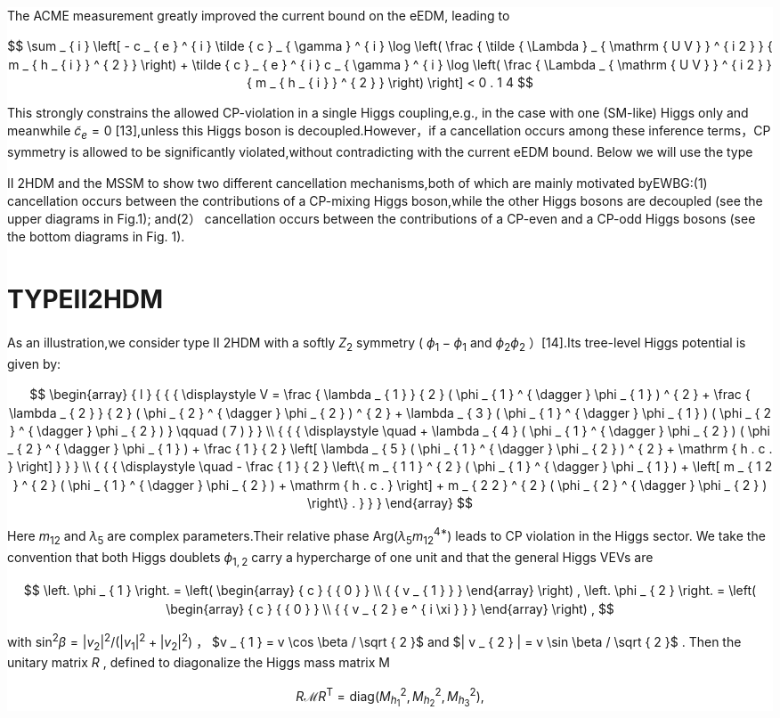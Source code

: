 The ACME measurement greatly improved the current bound on the eEDM, leading to

$$
\sum _ { i } \left[ - c _ { e } ^ { i } \tilde { c } _ { \gamma } ^ { i } \log \left( \frac { \tilde { \Lambda } _ { \mathrm { U V } } ^ { i 2 } } { m _ { h _ { i } } ^ { 2 } } \right) + \tilde { c } _ { e } ^ { i } c _ { \gamma } ^ { i } \log \left( \frac { \Lambda _ { \mathrm { U V } } ^ { i 2 } } { m _ { h _ { i } } ^ { 2 } } \right) \right] < 0 . 1 4
$$

This strongly constrains the allowed CP-violation in a single Higgs coupling,e.g., in the case with one (SM-like) Higgs only and meanwhile $\tilde { c } _ { e } = 0$ [13],unless this Higgs boson is decoupled.However，if a cancellation occurs among these inference terms，CP symmetry is allowed to be significantly violated,without contradicting with the current eEDM bound. Below we will use the type

II 2HDM and the MSSM to show two different cancellation mechanisms,both of which are mainly motivated byEWBG:(1) cancellation occurs between the contributions of a CP-mixing Higgs boson,while the other Higgs bosons are decoupled (see the upper diagrams in Fig.1); and(2） cancellation occurs between the contributions of a CP-even and a CP-odd Higgs bosons (see the bottom diagrams in Fig. 1).

# TYPEII2HDM

As an illustration,we consider type II 2HDM with a softly $Z _ { 2 }$ symmetry ( $\phi _ { 1 }  - \phi _ { 1 }$ and $\phi _ { 2 }  \phi _ { 2 }$ ）[14].Its tree-level Higgs potential is given by:

$$
\begin{array} { l } { { { \displaystyle V = \frac { \lambda _ { 1 } } { 2 } ( \phi _ { 1 } ^ { \dagger } \phi _ { 1 } ) ^ { 2 } + \frac { \lambda _ { 2 } } { 2 } ( \phi _ { 2 } ^ { \dagger } \phi _ { 2 } ) ^ { 2 } + \lambda _ { 3 } ( \phi _ { 1 } ^ { \dagger } \phi _ { 1 } ) ( \phi _ { 2 } ^ { \dagger } \phi _ { 2 } ) } \qquad ( 7 ) } }  \\ { { { \displaystyle \quad + \lambda _ { 4 } ( \phi _ { 1 } ^ { \dagger } \phi _ { 2 } ) ( \phi _ { 2 } ^ { \dagger } \phi _ { 1 } ) + \frac { 1 } { 2 } \left[ \lambda _ { 5 } ( \phi _ { 1 } ^ { \dagger } \phi _ { 2 } ) ^ { 2 } + \mathrm { h . c . } \right] } } } \\ { { { \displaystyle \quad - \frac { 1 } { 2 } \left\{ m _ { 1 1 } ^ { 2 } ( \phi _ { 1 } ^ { \dagger } \phi _ { 1 } ) + \left[ m _ { 1 2 } ^ { 2 } ( \phi _ { 1 } ^ { \dagger } \phi _ { 2 } ) + \mathrm { h . c . } \right] + m _ { 2 2 } ^ { 2 } ( \phi _ { 2 } ^ { \dagger } \phi _ { 2 } ) \right\} . } } } \end{array}
$$

Here $m _ { 1 2 }$ and $\lambda _ { 5 }$ are complex parameters.Their relative phase $\mathrm { A r g } ( \lambda _ { 5 } m _ { 1 2 } ^ { 4 * } )$ leads to CP violation in the Higgs sector. We take the convention that both Higgs doublets $\phi _ { 1 , 2 }$ carry a hypercharge of one unit and that the general Higgs VEVs are

$$
\left. \phi _ { 1 } \right. = \left( \begin{array} { c } { { 0 } } \\ { { v _ { 1 } } } \end{array} \right) , \left. \phi _ { 2 } \right. = \left( \begin{array} { c } { { 0 } } \\ { { v _ { 2 } e ^ { i \xi } } } \end{array} \right) ,
$$

with $\sin ^ { 2 } \beta = | v _ { 2 } | ^ { 2 } / ( | v _ { 1 } | ^ { 2 } + | v _ { 2 } | ^ { 2 } )$ ， $v _ { 1 } = v \cos \beta / \sqrt { 2 }$ and $| v _ { 2 } | = v \sin \beta / \sqrt { 2 }$ . Then the unitary matrix $R$ , defined to diagonalize the Higgs mass matrix M

$$
R \mathcal { M } R ^ { \mathrm { T } } = \mathrm { d i a g } ( M _ { h _ { 1 } } ^ { 2 } , M _ { h _ { 2 } } ^ { 2 } , M _ { h _ { 3 } } ^ { 2 } ) ,
$$
